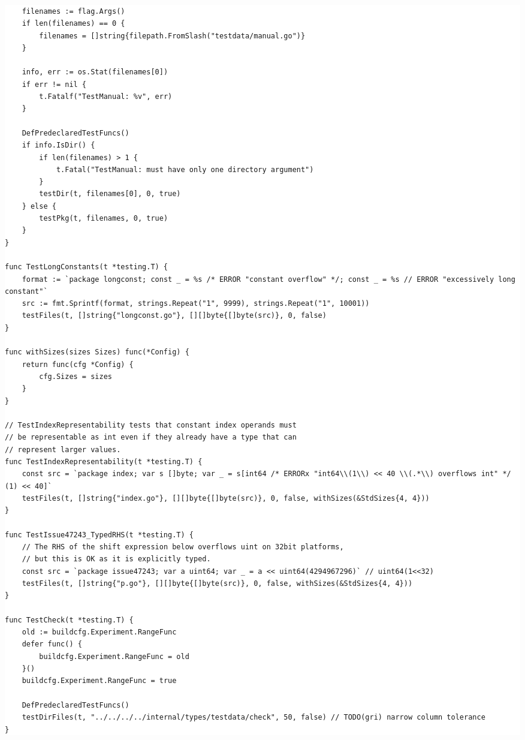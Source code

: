 ```
	filenames := flag.Args()
	if len(filenames) == 0 {
		filenames = []string{filepath.FromSlash("testdata/manual.go")}
	}

	info, err := os.Stat(filenames[0])
	if err != nil {
		t.Fatalf("TestManual: %v", err)
	}

	DefPredeclaredTestFuncs()
	if info.IsDir() {
		if len(filenames) > 1 {
			t.Fatal("TestManual: must have only one directory argument")
		}
		testDir(t, filenames[0], 0, true)
	} else {
		testPkg(t, filenames, 0, true)
	}
}

func TestLongConstants(t *testing.T) {
	format := `package longconst; const _ = %s /* ERROR "constant overflow" */; const _ = %s // ERROR "excessively long constant"`
	src := fmt.Sprintf(format, strings.Repeat("1", 9999), strings.Repeat("1", 10001))
	testFiles(t, []string{"longconst.go"}, [][]byte{[]byte(src)}, 0, false)
}

func withSizes(sizes Sizes) func(*Config) {
	return func(cfg *Config) {
		cfg.Sizes = sizes
	}
}

// TestIndexRepresentability tests that constant index operands must
// be representable as int even if they already have a type that can
// represent larger values.
func TestIndexRepresentability(t *testing.T) {
	const src = `package index; var s []byte; var _ = s[int64 /* ERRORx "int64\\(1\\) << 40 \\(.*\\) overflows int" */ (1) << 40]`
	testFiles(t, []string{"index.go"}, [][]byte{[]byte(src)}, 0, false, withSizes(&StdSizes{4, 4}))
}

func TestIssue47243_TypedRHS(t *testing.T) {
	// The RHS of the shift expression below overflows uint on 32bit platforms,
	// but this is OK as it is explicitly typed.
	const src = `package issue47243; var a uint64; var _ = a << uint64(4294967296)` // uint64(1<<32)
	testFiles(t, []string{"p.go"}, [][]byte{[]byte(src)}, 0, false, withSizes(&StdSizes{4, 4}))
}

func TestCheck(t *testing.T) {
	old := buildcfg.Experiment.RangeFunc
	defer func() {
		buildcfg.Experiment.RangeFunc = old
	}()
	buildcfg.Experiment.RangeFunc = true

	DefPredeclaredTestFuncs()
	testDirFiles(t, "../../../../internal/types/testdata/check", 50, false) // TODO(gri) narrow column tolerance
}
```